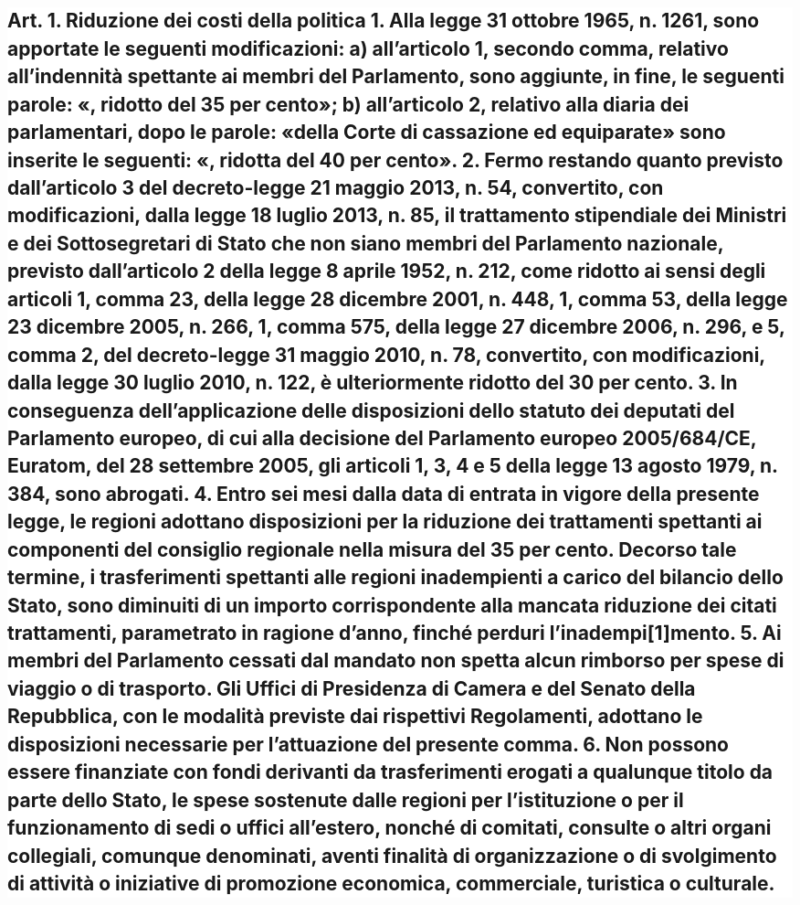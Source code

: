 ## **Art. 1. Riduzione dei costi della politica** 1. Alla legge 31 ottobre 1965, n. 1261, sono apportate le seguenti modificazioni: a) all’articolo 1, secondo comma, relativo all’indennità spettante ai membri del Parlamento, sono aggiunte, in fine, le seguenti parole: «, ridotto del 35 per cento»; b) all’articolo 2, relativo alla diaria dei parlamentari, dopo le parole: «della Corte di cassazione ed equiparate» sono inserite le seguenti: «, ridotta del 40 per cento». 2. Fermo restando quanto previsto dall’articolo 3 del decreto-legge 21 maggio 2013, n. 54, convertito, con modificazioni, dalla legge 18 luglio 2013, n. 85, il trattamento stipendiale dei Ministri e dei Sottosegretari di Stato che non siano membri del Parlamento nazionale, previsto dall’articolo 2 della legge 8 aprile 1952, n. 212, come ridotto ai sensi degli articoli 1, comma 23, della legge 28 dicembre 2001, n. 448, 1, comma 53, della legge 23 dicembre 2005, n. 266, 1, comma 575, della legge 27 dicembre 2006, n. 296, e 5, comma 2, del decreto-legge 31 maggio 2010, n. 78, convertito, con modificazioni, dalla legge 30 luglio 2010, n. 122, è ulteriormente ridotto del 30 per cento. 3. In conseguenza dell’applicazione delle disposizioni dello statuto dei deputati del Parlamento europeo, di cui alla decisione del Parlamento europeo 2005/684/CE, Euratom, del 28 settembre 2005, gli articoli 1, 3, 4 e 5 della legge 13 agosto 1979, n. 384, sono abrogati. 4. Entro sei mesi dalla data di entrata in vigore della presente legge, le regioni adottano disposizioni per la riduzione dei trattamenti spettanti ai componenti del consiglio regionale nella misura del 35 per cento. Decorso tale termine, i trasferimenti spettanti alle regioni inadempienti a carico del bilancio dello Stato, sono diminuiti di un importo corrispondente alla mancata riduzione dei citati trattamenti, parametrato in ragione d’anno, finché perduri l’inadempi[1]mento. 5. Ai membri del Parlamento cessati dal mandato non spetta alcun rimborso per spese di viaggio o di trasporto. Gli Uffici di Presidenza di Camera e del Senato della Repubblica, con le modalità previste dai rispettivi Regolamenti, adottano le disposizioni necessarie per l’attuazione del presente comma. 6. Non possono essere finanziate con fondi derivanti da trasferimenti erogati a qualunque titolo da parte dello Stato, le spese sostenute dalle regioni per l’istituzione o per il funzionamento di sedi o uffici all’estero, nonché di comitati, consulte o altri organi collegiali, comunque denominati, aventi finalità di organizzazione o di svolgimento di attività o iniziative di promozione economica, commerciale, turistica o culturale.
